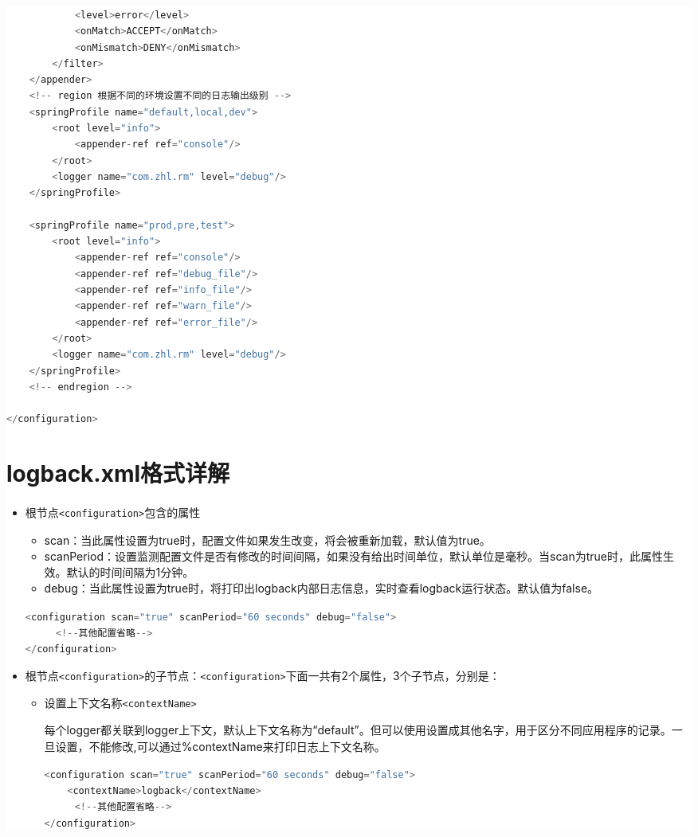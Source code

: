```java
            <level>error</level>
            <onMatch>ACCEPT</onMatch>
            <onMismatch>DENY</onMismatch>
        </filter>
    </appender>
    <!-- region 根据不同的环境设置不同的日志输出级别 -->
    <springProfile name="default,local,dev">
        <root level="info">
            <appender-ref ref="console"/>
        </root>
        <logger name="com.zhl.rm" level="debug"/>
    </springProfile>

    <springProfile name="prod,pre,test">
        <root level="info">
            <appender-ref ref="console"/>
            <appender-ref ref="debug_file"/>
            <appender-ref ref="info_file"/>
            <appender-ref ref="warn_file"/>
            <appender-ref ref="error_file"/>
        </root>
        <logger name="com.zhl.rm" level="debug"/>
    </springProfile>
    <!-- endregion -->

</configuration>
```

# logback.xml格式详解

- 根节点`<configuration>`包含的属性

  - scan：当此属性设置为true时，配置文件如果发生改变，将会被重新加载，默认值为true。
  - scanPeriod：设置监测配置文件是否有修改的时间间隔，如果没有给出时间单位，默认单位是毫秒。当scan为true时，此属性生效。默认的时间间隔为1分钟。
  - debug：当此属性设置为true时，将打印出logback内部日志信息，实时查看logback运行状态。默认值为false。

  ```java
  <configuration scan="true" scanPeriod="60 seconds" debug="false"> 
  　　  <!--其他配置省略--> 
  </configuration>　
  ```

- 根节点`<configuration>`的子节点：`<configuration>`下面一共有2个属性，3个子节点，分别是：

  - 设置上下文名称`<contextName>`

    每个logger都关联到logger上下文，默认上下文名称为“default”。但可以使用设置成其他名字，用于区分不同应用程序的记录。一旦设置，不能修改,可以通过%contextName来打印日志上下文名称。

    ```java
    <configuration scan="true" scanPeriod="60 seconds" debug="false"> 
        <contextName>logback</contextName>
    　　  <!--其他配置省略-->
    </configuration>  
    ```

